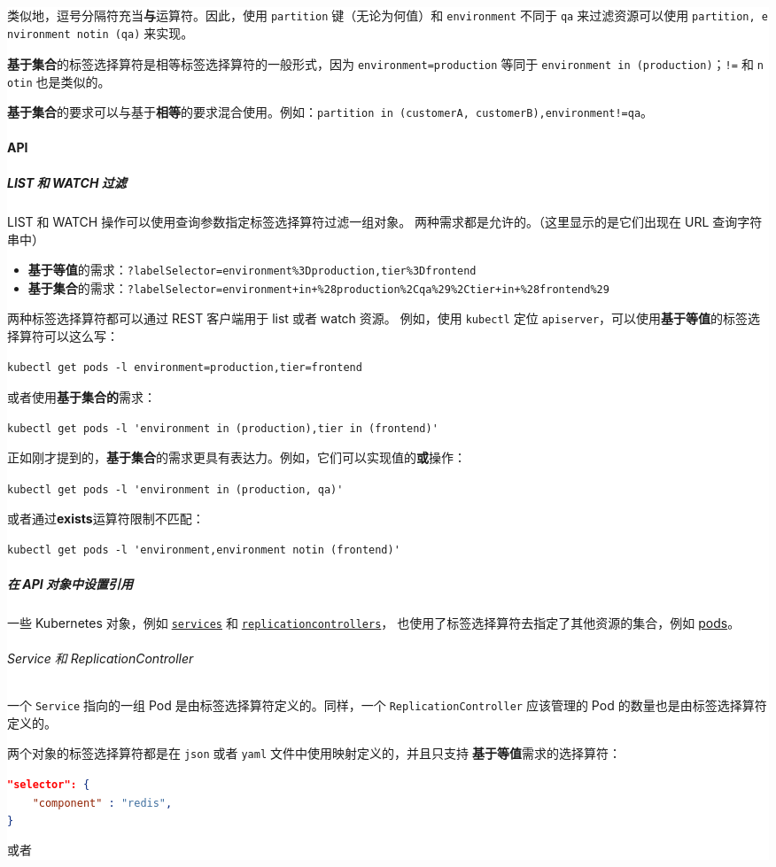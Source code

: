 类似地，逗号分隔符充当**与**运算符。因此，使用 `partition` 键（无论为何值）和 `environment` 不同于 `qa` 来过滤资源可以使用 `partition, environment notin (qa)` 来实现。

**基于集合**的标签选择算符是相等标签选择算符的一般形式，因为 `environment=production` 等同于 `environment in (production)`；`!=` 和 `notin` 也是类似的。

**基于集合**的要求可以与基于**相等**的要求混合使用。例如：`partition in (customerA, customerB),environment!=qa`。

#### API

##### LIST 和 WATCH 过滤

LIST 和 WATCH 操作可以使用查询参数指定标签选择算符过滤一组对象。 两种需求都是允许的。（这里显示的是它们出现在 URL 查询字符串中）

- **基于等值**的需求：`?labelSelector=environment%3Dproduction,tier%3Dfrontend`
- **基于集合**的需求：`?labelSelector=environment+in+%28production%2Cqa%29%2Ctier+in+%28frontend%29`

两种标签选择算符都可以通过 REST 客户端用于 list 或者 watch 资源。 例如，使用 `kubectl` 定位 `apiserver`，可以使用**基于等值**的标签选择算符可以这么写：

```shell
kubectl get pods -l environment=production,tier=frontend
```

或者使用**基于集合的**需求：

```shell
kubectl get pods -l 'environment in (production),tier in (frontend)'
```

正如刚才提到的，**基于集合**的需求更具有表达力。例如，它们可以实现值的**或**操作：

```shell
kubectl get pods -l 'environment in (production, qa)'
```

或者通过**exists**运算符限制不匹配：

```shell
kubectl get pods -l 'environment,environment notin (frontend)'
```

##### 在 API 对象中设置引用

一些 Kubernetes 对象，例如 [`services`](https://kubernetes.io/zh-cn/docs/concepts/services-networking/service/) 和 [`replicationcontrollers`](https://kubernetes.io/zh-cn/docs/concepts/workloads/controllers/replicationcontroller/)， 也使用了标签选择算符去指定了其他资源的集合，例如 [pods](https://kubernetes.io/zh-cn/docs/concepts/workloads/pods/)。

###### Service 和 ReplicationController

一个 `Service` 指向的一组 Pod 是由标签选择算符定义的。同样，一个 `ReplicationController` 应该管理的 Pod 的数量也是由标签选择算符定义的。

两个对象的标签选择算符都是在 `json` 或者 `yaml` 文件中使用映射定义的，并且只支持 **基于等值**需求的选择算符：

```json
"selector": {
    "component" : "redis",
}
```

或者
